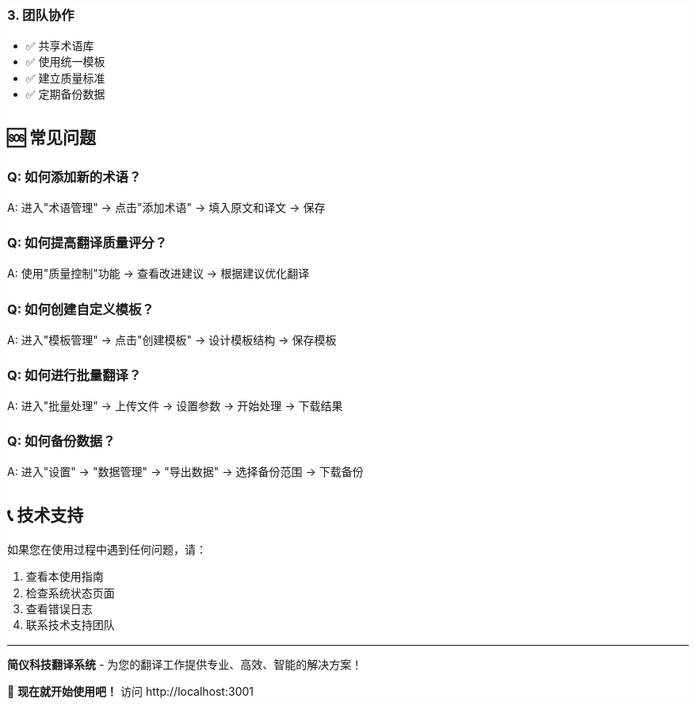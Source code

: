 ### 3. 团队协作
- ✅ 共享术语库
- ✅ 使用统一模板
- ✅ 建立质量标准
- ✅ 定期备份数据

## 🆘 常见问题

### Q: 如何添加新的术语？
A: 进入"术语管理" → 点击"添加术语" → 填入原文和译文 → 保存

### Q: 如何提高翻译质量评分？
A: 使用"质量控制"功能 → 查看改进建议 → 根据建议优化翻译

### Q: 如何创建自定义模板？
A: 进入"模板管理" → 点击"创建模板" → 设计模板结构 → 保存模板

### Q: 如何进行批量翻译？
A: 进入"批量处理" → 上传文件 → 设置参数 → 开始处理 → 下载结果

### Q: 如何备份数据？
A: 进入"设置" → "数据管理" → "导出数据" → 选择备份范围 → 下载备份

## 📞 技术支持

如果您在使用过程中遇到任何问题，请：

1. 查看本使用指南
2. 检查系统状态页面
3. 查看错误日志
4. 联系技术支持团队

---

**简仪科技翻译系统** - 为您的翻译工作提供专业、高效、智能的解决方案！

🎉 **现在就开始使用吧！** 访问 http://localhost:3001
